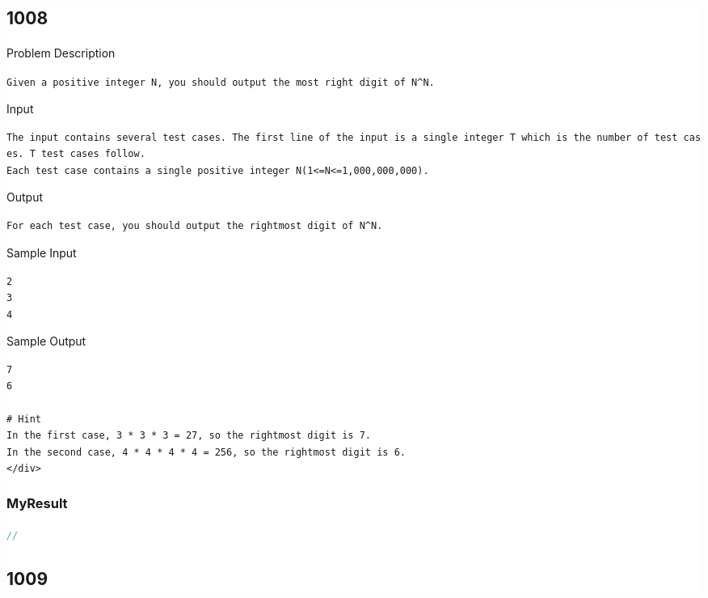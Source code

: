     
## 1008

Problem Description

```
Given a positive integer N, you should output the most right digit of N^N.

```

Input

```
The input contains several test cases. The first line of the input is a single integer T which is the number of test cases. T test cases follow.
Each test case contains a single positive integer N(1<=N<=1,000,000,000).

```

Output

```
For each test case, you should output the rightmost digit of N^N.

```

Sample Input

```
2
3
4

```

Sample Output

```
7
6

# Hint
In the first case, 3 * 3 * 3 = 27, so the rightmost digit is 7.
In the second case, 4 * 4 * 4 * 4 = 256, so the rightmost digit is 6.
</div>
```

### MyResult

```c
//

```


    
## 1009
